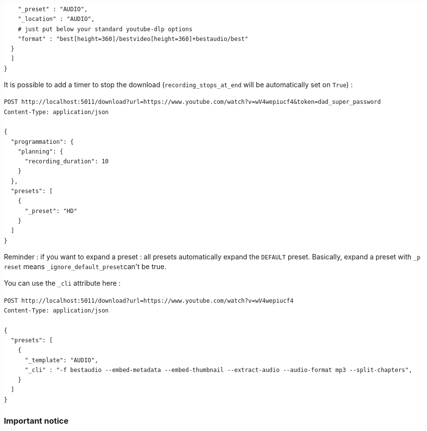 ```shell
    "_preset" : "AUDIO",
    "_location" : "AUDIO",
    # just put below your standard youtube-dlp options
    "format" : "best[height=360]/bestvideo[height=360]+bestaudio/best"
  }
  ]
}

```

It is possible to add a timer to stop the download (`recording_stops_at_end` will be automatically set on `True`) :

```shell
POST http://localhost:5011/download?url=https://www.youtube.com/watch?v=wV4wepiucf4&token=dad_super_password
Content-Type: application/json

{
  "programmation": {
    "planning": {
      "recording_duration": 10
    }
  },
  "presets": [
    {
      "_preset": "HD"
    }
  ]
}
```

Reminder : if you want to expand a preset : all presets automatically expand the `DEFAULT` preset. Basically, expand a
preset with `_preset` means `_ignore_default_preset`can't be true.

You can use the `_cli` attribute here :

```shell
POST http://localhost:5011/download?url=https://www.youtube.com/watch?v=wV4wepiucf4
Content-Type: application/json

{
  "presets": [
    {
      "_template": "AUDIO",
      "_cli" : "-f bestaudio --embed-metadata --embed-thumbnail --extract-audio --audio-format mp3 --split-chapters",
    }
  ]
}
```

### Important notice
